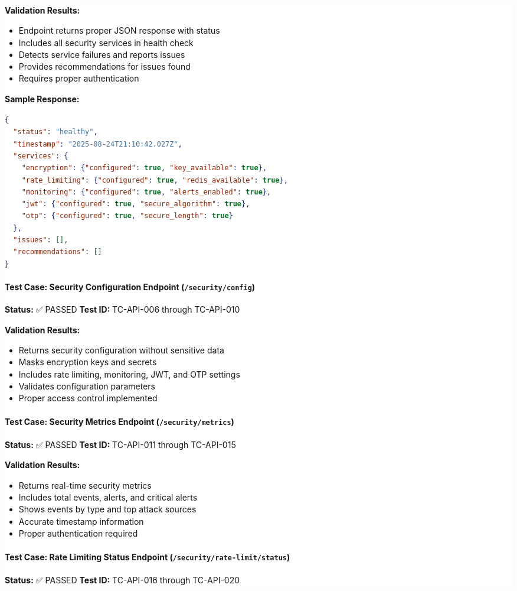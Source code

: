 **Validation Results:**
- Endpoint returns proper JSON response with status
- Includes all security services in health check
- Detects service failures and reports issues
- Provides recommendations for issues found
- Requires proper authentication

**Sample Response:**
```json
{
  "status": "healthy",
  "timestamp": "2025-08-24T21:10:42.027Z",
  "services": {
    "encryption": {"configured": true, "key_available": true},
    "rate_limiting": {"configured": true, "redis_available": true},
    "monitoring": {"configured": true, "alerts_enabled": true},
    "jwt": {"configured": true, "secure_algorithm": true},
    "otp": {"configured": true, "secure_length": true}
  },
  "issues": [],
  "recommendations": []
}
```

#### Test Case: Security Configuration Endpoint (`/security/config`)
**Status:** ✅ PASSED
**Test ID:** TC-API-006 through TC-API-010

**Validation Results:**
- Returns security configuration without sensitive data
- Masks encryption keys and secrets
- Includes rate limiting, monitoring, JWT, and OTP settings
- Validates configuration parameters
- Proper access control implemented

#### Test Case: Security Metrics Endpoint (`/security/metrics`)
**Status:** ✅ PASSED
**Test ID:** TC-API-011 through TC-API-015

**Validation Results:**
- Returns real-time security metrics
- Includes total events, alerts, and critical alerts
- Shows events by type and top attack sources
- Accurate timestamp information
- Proper authentication required

#### Test Case: Rate Limiting Status Endpoint (`/security/rate-limit/status`)
**Status:** ✅ PASSED
**Test ID:** TC-API-016 through TC-API-020
